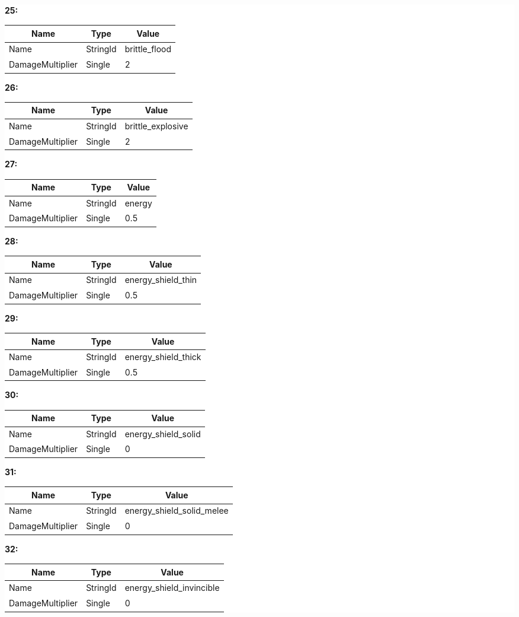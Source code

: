 
**25:**

Name	| Type	| Value
---	|---	|---	|
Name	|StringId	|brittle_flood
DamageMultiplier	|Single	|2


**26:**

Name	| Type	| Value
---	|---	|---	|
Name	|StringId	|brittle_explosive
DamageMultiplier	|Single	|2


**27:**

Name	| Type	| Value
---	|---	|---	|
Name	|StringId	|energy
DamageMultiplier	|Single	|0.5


**28:**

Name	| Type	| Value
---	|---	|---	|
Name	|StringId	|energy_shield_thin
DamageMultiplier	|Single	|0.5


**29:**

Name	| Type	| Value
---	|---	|---	|
Name	|StringId	|energy_shield_thick
DamageMultiplier	|Single	|0.5


**30:**

Name	| Type	| Value
---	|---	|---	|
Name	|StringId	|energy_shield_solid
DamageMultiplier	|Single	|0


**31:**

Name	| Type	| Value
---	|---	|---	|
Name	|StringId	|energy_shield_solid_melee
DamageMultiplier	|Single	|0


**32:**

Name	| Type	| Value
---	|---	|---	|
Name	|StringId	|energy_shield_invincible
DamageMultiplier	|Single	|0
